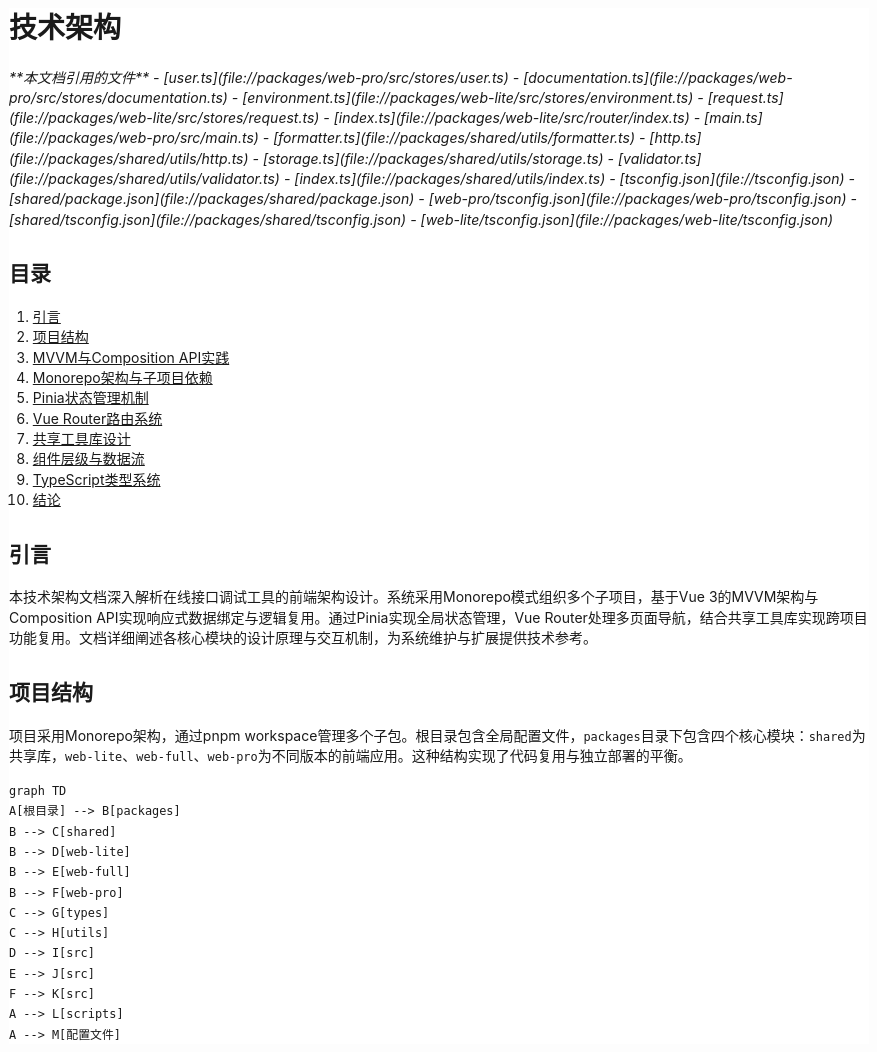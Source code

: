 # 技术架构

<cite>
**本文档引用的文件**  
- [user.ts](file://packages/web-pro/src/stores/user.ts)
- [documentation.ts](file://packages/web-pro/src/stores/documentation.ts)
- [environment.ts](file://packages/web-lite/src/stores/environment.ts)
- [request.ts](file://packages/web-lite/src/stores/request.ts)
- [index.ts](file://packages/web-lite/src/router/index.ts)
- [main.ts](file://packages/web-pro/src/main.ts)
- [formatter.ts](file://packages/shared/utils/formatter.ts)
- [http.ts](file://packages/shared/utils/http.ts)
- [storage.ts](file://packages/shared/utils/storage.ts)
- [validator.ts](file://packages/shared/utils/validator.ts)
- [index.ts](file://packages/shared/utils/index.ts)
- [tsconfig.json](file://tsconfig.json)
- [shared/package.json](file://packages/shared/package.json)
- [web-pro/tsconfig.json](file://packages/web-pro/tsconfig.json)
- [shared/tsconfig.json](file://packages/shared/tsconfig.json)
- [web-lite/tsconfig.json](file://packages/web-lite/tsconfig.json)
</cite>

## 目录
1. [引言](#引言)
2. [项目结构](#项目结构)
3. [MVVM与Composition API实践](#mvvm与composition-api实践)
4. [Monorepo架构与子项目依赖](#monorepo架构与子项目依赖)
5. [Pinia状态管理机制](#pinia状态管理机制)
6. [Vue Router路由系统](#vue-router路由系统)
7. [共享工具库设计](#共享工具库设计)
8. [组件层级与数据流](#组件层级与数据流)
9. [TypeScript类型系统](#typescript类型系统)
10. [结论](#结论)

## 引言
本技术架构文档深入解析在线接口调试工具的前端架构设计。系统采用Monorepo模式组织多个子项目，基于Vue 3的MVVM架构与Composition API实现响应式数据绑定与逻辑复用。通过Pinia实现全局状态管理，Vue Router处理多页面导航，结合共享工具库实现跨项目功能复用。文档详细阐述各核心模块的设计原理与交互机制，为系统维护与扩展提供技术参考。

## 项目结构
项目采用Monorepo架构，通过pnpm workspace管理多个子包。根目录包含全局配置文件，`packages`目录下包含四个核心模块：`shared`为共享库，`web-lite`、`web-full`、`web-pro`为不同版本的前端应用。这种结构实现了代码复用与独立部署的平衡。

```mermaid
graph TD
A[根目录] --> B[packages]
B --> C[shared]
B --> D[web-lite]
B --> E[web-full]
B --> F[web-pro]
C --> G[types]
C --> H[utils]
D --> I[src]
E --> J[src]
F --> K[src]
A --> L[scripts]
A --> M[配置文件]
```
